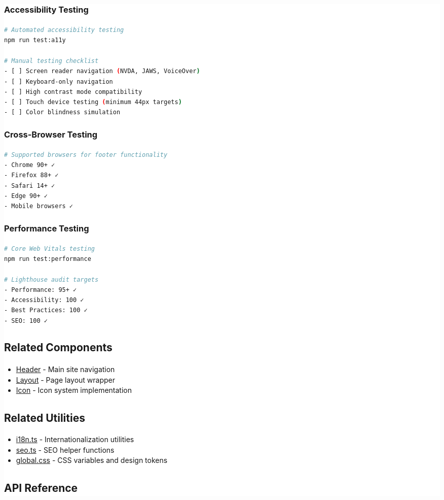 ### Accessibility Testing

```bash
# Automated accessibility testing
npm run test:a11y

# Manual testing checklist
- [ ] Screen reader navigation (NVDA, JAWS, VoiceOver)
- [ ] Keyboard-only navigation
- [ ] High contrast mode compatibility
- [ ] Touch device testing (minimum 44px targets)
- [ ] Color blindness simulation
```

### Cross-Browser Testing

```bash
# Supported browsers for footer functionality
- Chrome 90+ ✓
- Firefox 88+ ✓
- Safari 14+ ✓
- Edge 90+ ✓
- Mobile browsers ✓
```

### Performance Testing

```bash
# Core Web Vitals testing
npm run test:performance

# Lighthouse audit targets
- Performance: 95+ ✓
- Accessibility: 100 ✓
- Best Practices: 100 ✓
- SEO: 100 ✓
```

## Related Components

- [Header](./Header.md) - Main site navigation
- [Layout](../layouts/Layout.md) - Page layout wrapper
- [Icon](./shared/Icon.md) - Icon system implementation

## Related Utilities

- [i18n.ts](../utils/i18n.md) - Internationalization utilities
- [seo.ts](../utils/seo.md) - SEO helper functions
- [global.css](../styles/global.md) - CSS variables and design tokens

## API Reference
